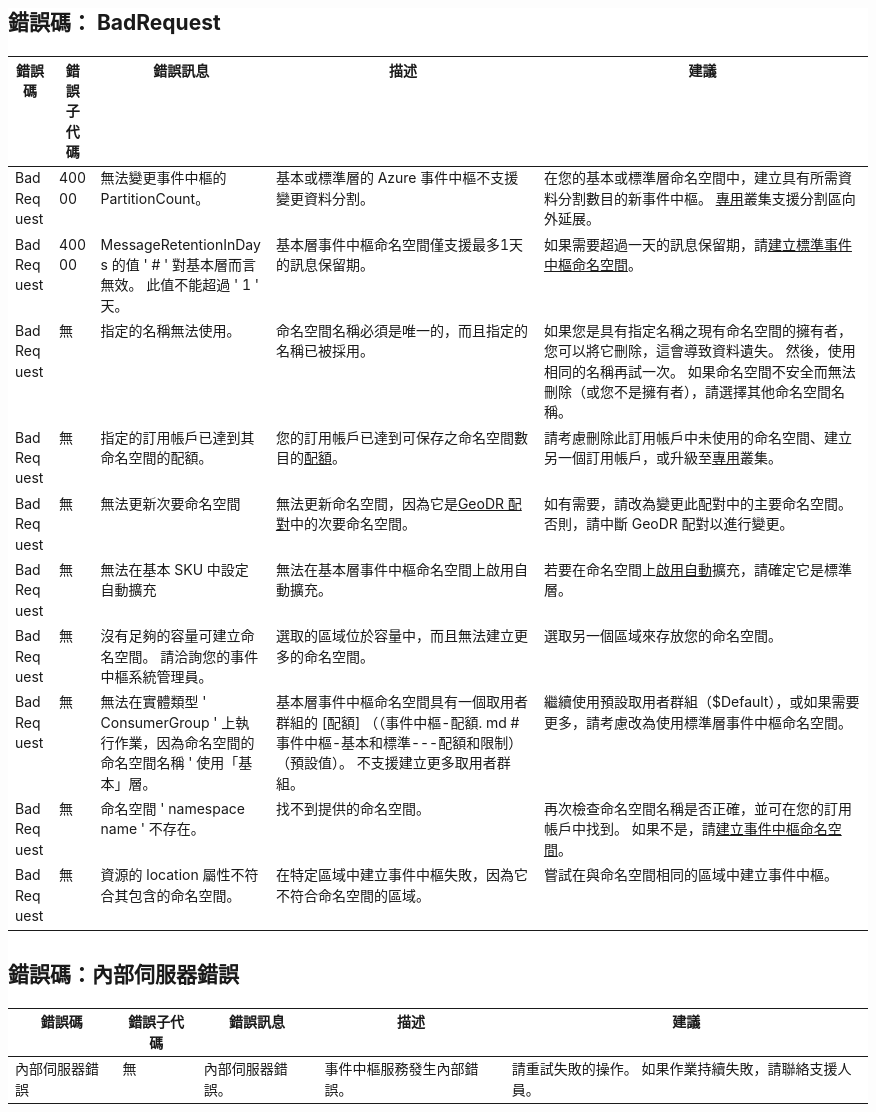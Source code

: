 ## <a name="error-code-badrequest"></a>錯誤碼： BadRequest

| 錯誤碼 | 錯誤子代碼 | 錯誤訊息 | 描述 | 建議 |
| ---------- | ------------- | ------------- | ----------- | -------------- |
| BadRequest | 40000 | 無法變更事件中樞的 PartitionCount。 | 基本或標準層的 Azure 事件中樞不支援變更資料分割。 | 在您的基本或標準層命名空間中，建立具有所需資料分割數目的新事件中樞。 [專用](event-hubs-dedicated-overview.md)叢集支援分割區向外延展。 |
| BadRequest | 40000 | MessageRetentionInDays 的值 ' # ' 對基本層而言無效。 此值不能超過 ' 1 ' 天。 | 基本層事件中樞命名空間僅支援最多1天的訊息保留期。 | 如果需要超過一天的訊息保留期，請[建立標準事件中樞命名空間](event-hubs-create.md)。 | 
| BadRequest | 無 | 指定的名稱無法使用。 | 命名空間名稱必須是唯一的，而且指定的名稱已被採用。 | 如果您是具有指定名稱之現有命名空間的擁有者，您可以將它刪除，這會導致資料遺失。 然後，使用相同的名稱再試一次。 如果命名空間不安全而無法刪除（或您不是擁有者），請選擇其他命名空間名稱。 |
| BadRequest | 無 | 指定的訂用帳戶已達到其命名空間的配額。 | 您的訂用帳戶已達到可保存之命名空間數目的[配額](event-hubs-quotas.md)。 | 請考慮刪除此訂用帳戶中未使用的命名空間、建立另一個訂用帳戶，或升級至[專用](event-hubs-dedicated-overview.md)叢集。 |
| BadRequest | 無 | 無法更新次要命名空間 | 無法更新命名空間，因為它是[GeoDR 配對](event-hubs-geo-dr.md)中的次要命名空間。 | 如有需要，請改為變更此配對中的主要命名空間。 否則，請中斷 GeoDR 配對以進行變更。 |
| BadRequest | 無 | 無法在基本 SKU 中設定自動擴充 | 無法在基本層事件中樞命名空間上啟用自動擴充。 | 若要在命名空間上[啟用自動](event-hubs-auto-inflate.md)擴充，請確定它是標準層。 |
| BadRequest | 無 | 沒有足夠的容量可建立命名空間。 請洽詢您的事件中樞系統管理員。 | 選取的區域位於容量中，而且無法建立更多的命名空間。 | 選取另一個區域來存放您的命名空間。 |
| BadRequest | 無 | 無法在實體類型 ' ConsumerGroup ' 上執行作業，因為命名空間的命名空間名稱 ' 使用「基本」層。  | 基本層事件中樞命名空間具有一個取用者群組的 [配額] （（事件中樞-配額. md # 事件中樞-基本和標準---配額和限制）（預設值）。 不支援建立更多取用者群組。 | 繼續使用預設取用者群組（$Default），或如果需要更多，請考慮改為使用標準層事件中樞命名空間。 | 
| BadRequest | 無 | 命名空間 ' namespace name ' 不存在。 | 找不到提供的命名空間。 | 再次檢查命名空間名稱是否正確，並可在您的訂用帳戶中找到。 如果不是，請[建立事件中樞命名空間](event-hubs-create.md)。 | 
| BadRequest | 無 | 資源的 location 屬性不符合其包含的命名空間。 | 在特定區域中建立事件中樞失敗，因為它不符合命名空間的區域。 | 嘗試在與命名空間相同的區域中建立事件中樞。 | 

## <a name="error-code-internal-server-error"></a>錯誤碼：內部伺服器錯誤

| 錯誤碼 | 錯誤子代碼 | 錯誤訊息 | 描述 | 建議 |
| ---------- | ------------- | ------------- | ----------- | -------------- |
| 內部伺服器錯誤 | 無 | 內部伺服器錯誤。 | 事件中樞服務發生內部錯誤。 | 請重試失敗的操作。 如果作業持續失敗，請聯絡支援人員。 |